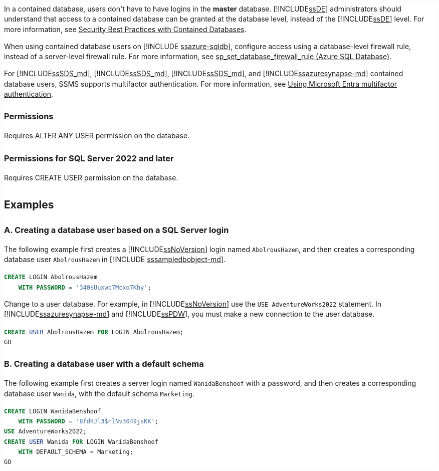  In a contained database, users don't have to have logins in the **master** database. [!INCLUDE[ssDE](../../includes/ssde-md.md)] administrators should understand that access to a contained database can be granted at the database level, instead of the [!INCLUDE[ssDE](../../includes/ssde-md.md)] level. For more information, see [Security Best Practices with Contained Databases](../../relational-databases/databases/security-best-practices-with-contained-databases.md).  
  
 When using contained database users on [!INCLUDE [ssazure-sqldb](../../includes/ssazure-sqldb.md)], configure access using a database-level firewall rule, instead of a server-level firewall rule. For more information, see [sp_set_database_firewall_rule &#40;Azure SQL Database&#41;](../../relational-databases/system-stored-procedures/sp-set-database-firewall-rule-azure-sql-database.md).
 
For [!INCLUDE[ssSDS_md](../../includes/sssql22-md.md)], [!INCLUDE[ssSDS_md](../../includes/sssds-md.md)], [!INCLUDE[ssSDS_md](../../includes/ssazuremi-md.md)], and [!INCLUDE[ssazuresynapse-md](../../includes/ssazuresynapse-md.md)] contained database users, SSMS supports multifactor authentication. For more information, see [Using Microsoft Entra multifactor authentication](/azure/azure-sql/database/authentication-mfa-ssms-overview).

### Permissions  
 Requires ALTER ANY USER permission on the database.  

### Permissions for SQL Server 2022 and later
Requires CREATE USER permission on the database.
  
## Examples  
  
### A. Creating a database user based on a SQL Server login  
 The following example first creates a [!INCLUDE[ssNoVersion](../../includes/ssnoversion-md.md)] login named `AbolrousHazem`, and then creates a corresponding database user `AbolrousHazem` in [!INCLUDE [sssampledbobject-md](../../includes/sssampledbobject-md.md)].  
  
```sql  
CREATE LOGIN AbolrousHazem   
    WITH PASSWORD = '340$Uuxwp7Mcxo7Khy';  
```   
Change to a user database. For example, in [!INCLUDE[ssNoVersion](../../includes/ssnoversion-md.md)] use the `USE AdventureWorks2022` statement. In [!INCLUDE[ssazuresynapse-md](../../includes/ssazuresynapse-md.md)] and [!INCLUDE[ssPDW](../../includes/sspdw-md.md)], you must make a new connection to the user database.

```sql   
CREATE USER AbolrousHazem FOR LOGIN AbolrousHazem;  
GO   
```  
  
### B. Creating a database user with a default schema  
 The following example first creates a server login named `WanidaBenshoof` with a password, and then creates a corresponding database user `Wanida`, with the default schema `Marketing`.  
  
```sql  
CREATE LOGIN WanidaBenshoof   
    WITH PASSWORD = '8fdKJl3$nlNv3049jsKK';  
USE AdventureWorks2022;  
CREATE USER Wanida FOR LOGIN WanidaBenshoof   
    WITH DEFAULT_SCHEMA = Marketing;  
GO  
```  
  